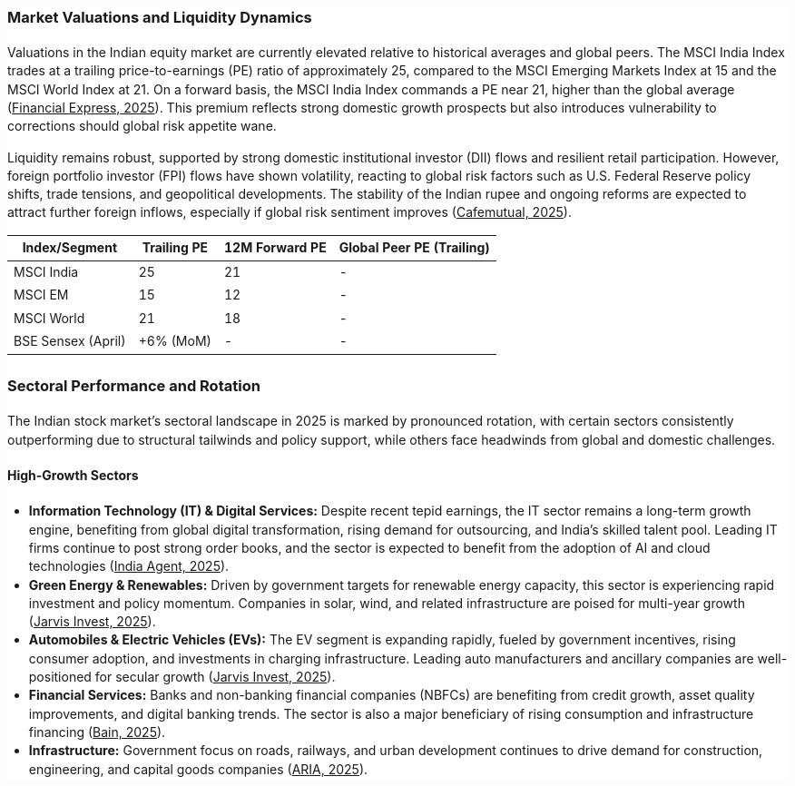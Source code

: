 ### Market Valuations and Liquidity Dynamics

Valuations in the Indian equity market are currently elevated relative to historical averages and global peers. The MSCI India Index trades at a trailing price-to-earnings (PE) ratio of approximately 25, compared to the MSCI Emerging Markets Index at 15 and the MSCI World Index at 21. On a forward basis, the MSCI India Index commands a PE near 21, higher than the global average ([Financial Express, 2025](https://www.financialexpress.com/market/stock-insights/will-this-old-adage-hold-true-for-the-indian-equity-market-in-may-2025/3836330/)). This premium reflects strong domestic growth prospects but also introduces vulnerability to corrections should global risk appetite wane.

Liquidity remains robust, supported by strong domestic institutional investor (DII) flows and resilient retail participation. However, foreign portfolio investor (FPI) flows have shown volatility, reacting to global risk factors such as U.S. Federal Reserve policy shifts, trade tensions, and geopolitical developments. The stability of the Indian rupee and ongoing reforms are expected to attract further foreign inflows, especially if global risk sentiment improves ([Cafemutual, 2025](https://cafemutual.com/news/industry/34741-equity-outlook-may-2025)).

| Index/Segment        | Trailing PE | 12M Forward PE | Global Peer PE (Trailing) |
|----------------------|-------------|----------------|--------------------------|
| MSCI India           | 25          | 21             | -                        |
| MSCI EM              | 15          | 12             | -                        |
| MSCI World           | 21          | 18             | -                        |
| BSE Sensex (April)   | +6% (MoM)   | -              | -                        |

### Sectoral Performance and Rotation

The Indian stock market’s sectoral landscape in 2025 is marked by pronounced rotation, with certain sectors consistently outperforming due to structural tailwinds and policy support, while others face headwinds from global and domestic challenges.

#### High-Growth Sectors

- **Information Technology (IT) & Digital Services:** Despite recent tepid earnings, the IT sector remains a long-term growth engine, benefiting from global digital transformation, rising demand for outsourcing, and India’s skilled talent pool. Leading IT firms continue to post strong order books, and the sector is expected to benefit from the adoption of AI and cloud technologies ([India Agent, 2025](https://india-agent.com/top-performing-sectors-in-the-indian-stock-market-2025-outlook/)).
- **Green Energy & Renewables:** Driven by government targets for renewable energy capacity, this sector is experiencing rapid investment and policy momentum. Companies in solar, wind, and related infrastructure are poised for multi-year growth ([Jarvis Invest, 2025](https://jarvisinvest.com/jarvis-library/indias-fastest-growing-best-sectors-to-invest-in-2025/)).
- **Automobiles & Electric Vehicles (EVs):** The EV segment is expanding rapidly, fueled by government incentives, rising consumer adoption, and investments in charging infrastructure. Leading auto manufacturers and ancillary companies are well-positioned for secular growth ([Jarvis Invest, 2025](https://jarvisinvest.com/jarvis-library/indias-fastest-growing-best-sectors-to-invest-in-2025/)).
- **Financial Services:** Banks and non-banking financial companies (NBFCs) are benefiting from credit growth, asset quality improvements, and digital banking trends. The sector is also a major beneficiary of rising consumption and infrastructure financing ([Bain, 2025](https://www.bain.com/insights/india-private-equity-report-2025/)).
- **Infrastructure:** Government focus on roads, railways, and urban development continues to drive demand for construction, engineering, and capital goods companies ([ARIA, 2025](https://aria.org.in/article/indian-equity-market-outlook-2025-a-comprehensive-forecast/)).
